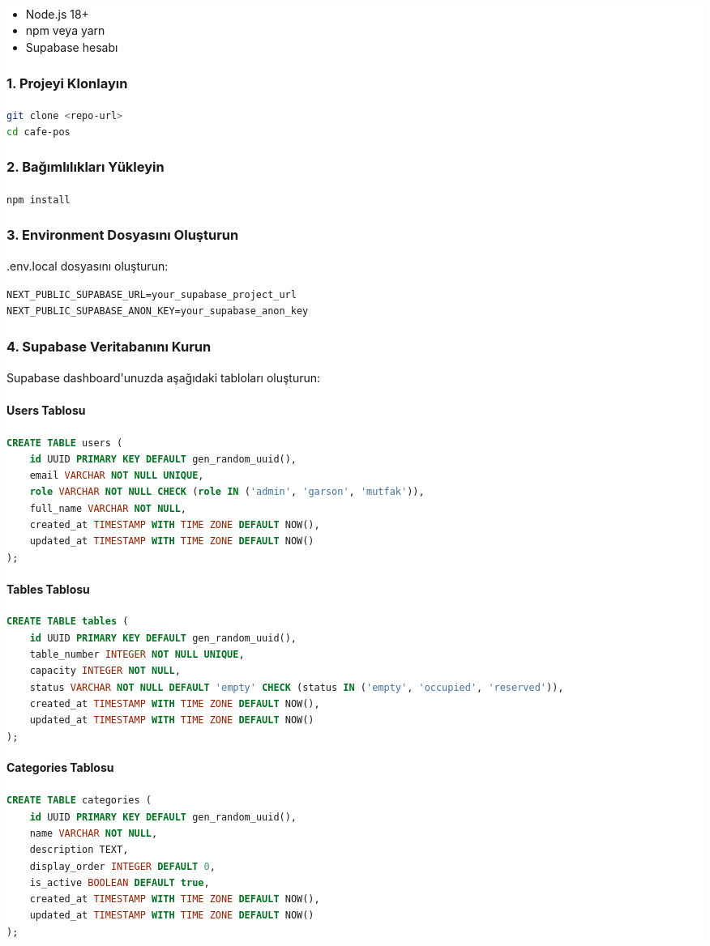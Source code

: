 - Node.js 18+
- npm veya yarn
- Supabase hesabı

### 1. Projeyi Klonlayın

```bash
git clone <repo-url>
cd cafe-pos
```

### 2. Bağımlılıkları Yükleyin

```bash
npm install
```

### 3. Environment Dosyasını Oluşturun

.env.local dosyasını oluşturun:

```env
NEXT_PUBLIC_SUPABASE_URL=your_supabase_project_url
NEXT_PUBLIC_SUPABASE_ANON_KEY=your_supabase_anon_key
```

### 4. Supabase Veritabanını Kurun

Supabase dashboard'unuzda aşağıdaki tabloları oluşturun:

#### Users Tablosu
```sql
CREATE TABLE users (
    id UUID PRIMARY KEY DEFAULT gen_random_uuid(),
    email VARCHAR NOT NULL UNIQUE,
    role VARCHAR NOT NULL CHECK (role IN ('admin', 'garson', 'mutfak')),
    full_name VARCHAR NOT NULL,
    created_at TIMESTAMP WITH TIME ZONE DEFAULT NOW(),
    updated_at TIMESTAMP WITH TIME ZONE DEFAULT NOW()
);
```

#### Tables Tablosu
```sql
CREATE TABLE tables (
    id UUID PRIMARY KEY DEFAULT gen_random_uuid(),
    table_number INTEGER NOT NULL UNIQUE,
    capacity INTEGER NOT NULL,
    status VARCHAR NOT NULL DEFAULT 'empty' CHECK (status IN ('empty', 'occupied', 'reserved')),
    created_at TIMESTAMP WITH TIME ZONE DEFAULT NOW(),
    updated_at TIMESTAMP WITH TIME ZONE DEFAULT NOW()
);
```

#### Categories Tablosu
```sql
CREATE TABLE categories (
    id UUID PRIMARY KEY DEFAULT gen_random_uuid(),
    name VARCHAR NOT NULL,
    description TEXT,
    display_order INTEGER DEFAULT 0,
    is_active BOOLEAN DEFAULT true,
    created_at TIMESTAMP WITH TIME ZONE DEFAULT NOW(),
    updated_at TIMESTAMP WITH TIME ZONE DEFAULT NOW()
);
```
